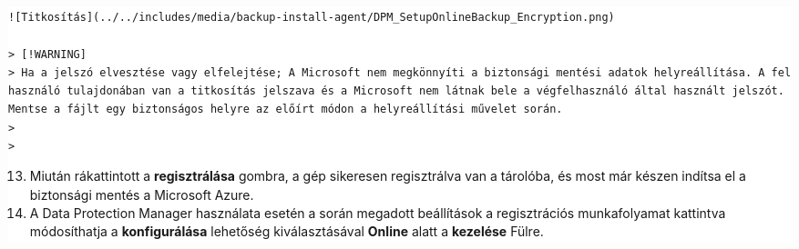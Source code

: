     ![Titkosítás](../../includes/media/backup-install-agent/DPM_SetupOnlineBackup_Encryption.png)

    > [!WARNING]
    > Ha a jelszó elvesztése vagy elfelejtése; A Microsoft nem megkönnyíti a biztonsági mentési adatok helyreállítása. A felhasználó tulajdonában van a titkosítás jelszava és a Microsoft nem látnak bele a végfelhasználó által használt jelszót. Mentse a fájlt egy biztonságos helyre az előírt módon a helyreállítási művelet során.
    >
    >
13. Miután rákattintott a **regisztrálása** gombra, a gép sikeresen regisztrálva van a tárolóba, és most már készen indítsa el a biztonsági mentés a Microsoft Azure.
14. A Data Protection Manager használata esetén a során megadott beállítások a regisztrációs munkafolyamat kattintva módosíthatja a **konfigurálása** lehetőség kiválasztásával **Online** alatt a **kezelése**  Fülre.
